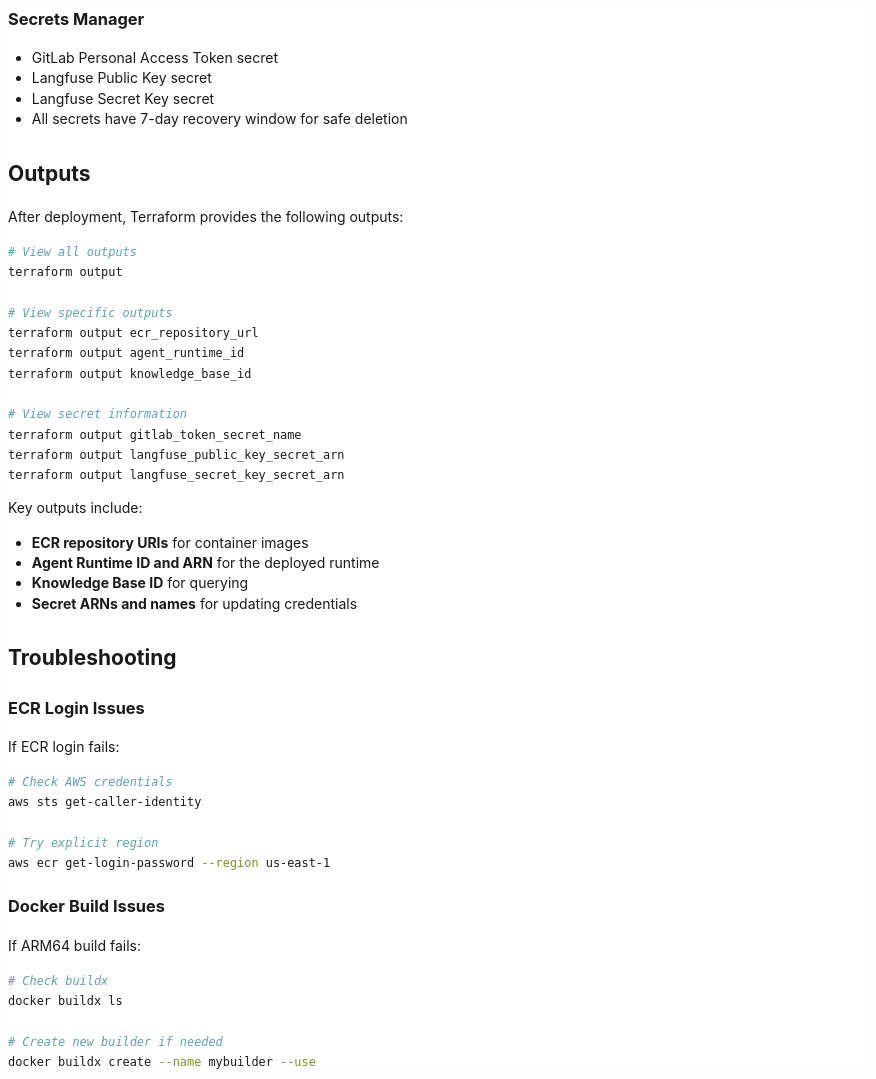 ### Secrets Manager
- GitLab Personal Access Token secret
- Langfuse Public Key secret
- Langfuse Secret Key secret
- All secrets have 7-day recovery window for safe deletion

## Outputs

After deployment, Terraform provides the following outputs:

```bash
# View all outputs
terraform output

# View specific outputs
terraform output ecr_repository_url
terraform output agent_runtime_id
terraform output knowledge_base_id

# View secret information
terraform output gitlab_token_secret_name
terraform output langfuse_public_key_secret_arn
terraform output langfuse_secret_key_secret_arn
```

Key outputs include:
- **ECR repository URIs** for container images
- **Agent Runtime ID and ARN** for the deployed runtime
- **Knowledge Base ID** for querying
- **Secret ARNs and names** for updating credentials

## Troubleshooting

### ECR Login Issues
If ECR login fails:
```bash
# Check AWS credentials
aws sts get-caller-identity

# Try explicit region
aws ecr get-login-password --region us-east-1
```

### Docker Build Issues
If ARM64 build fails:
```bash
# Check buildx
docker buildx ls

# Create new builder if needed
docker buildx create --name mybuilder --use
```
